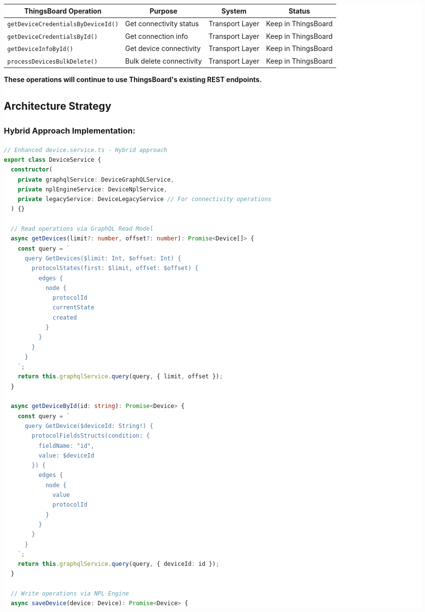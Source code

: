 | **ThingsBoard Operation** | **Purpose** | **System** | **Status** |
|---------------------------|-------------|------------|------------|
| `getDeviceCredentialsByDeviceId()` | Get connectivity status | Transport Layer | Keep in ThingsBoard |
| `getDeviceCredentialsById()` | Get connection info | Transport Layer | Keep in ThingsBoard |
| `getDeviceInfoById()` | Get device connectivity | Transport Layer | Keep in ThingsBoard |
| `processDevicesBulkDelete()` | Bulk delete connectivity | Transport Layer | Keep in ThingsBoard |

**These operations will continue to use ThingsBoard's existing REST endpoints.**

## Architecture Strategy

### **Hybrid Approach Implementation:**

```typescript
// Enhanced device.service.ts - Hybrid approach
export class DeviceService {
  constructor(
    private graphqlService: DeviceGraphQLService,
    private nplEngineService: DeviceNplService,
    private legacyService: DeviceLegacyService // For connectivity operations
  ) {}

  // Read operations via GraphQL Read Model
  async getDevices(limit?: number, offset?: number): Promise<Device[]> {
    const query = `
      query GetDevices($limit: Int, $offset: Int) {
        protocolStates(first: $limit, offset: $offset) {
          edges {
            node {
              protocolId
              currentState
              created
            }
          }
        }
      }
    `;
    return this.graphqlService.query(query, { limit, offset });
  }

  async getDeviceById(id: string): Promise<Device> {
    const query = `
      query GetDevice($deviceId: String!) {
        protocolFieldsStructs(condition: {
          fieldName: "id", 
          value: $deviceId
        }) {
          edges {
            node {
              value
              protocolId
            }
          }
        }
      }
    `;
    return this.graphqlService.query(query, { deviceId: id });
  }

  // Write operations via NPL Engine
  async saveDevice(device: Device): Promise<Device> {
```